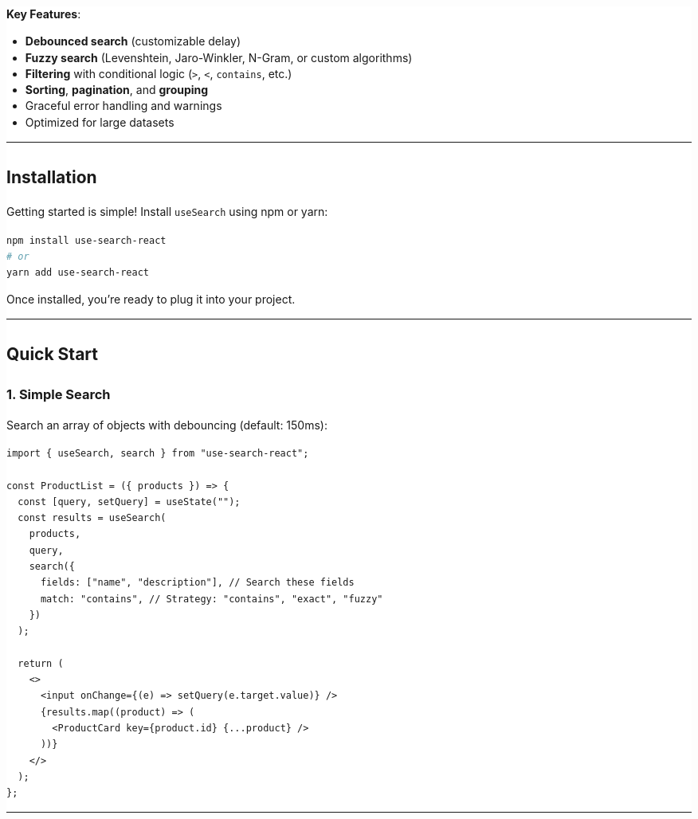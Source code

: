 
**Key Features**:

- **Debounced search** (customizable delay)
- **Fuzzy search** (Levenshtein, Jaro-Winkler, N-Gram, or custom algorithms)
- **Filtering** with conditional logic (`>`, `<`, `contains`, etc.)
- **Sorting**, **pagination**, and **grouping**
- Graceful error handling and warnings
- Optimized for large datasets

---

## Installation

Getting started is simple! Install `useSearch` using npm or yarn:

```bash
npm install use-search-react
# or
yarn add use-search-react
```

Once installed, you’re ready to plug it into your project.

---

## **Quick Start**

### 1. **Simple Search**

Search an array of objects with debouncing (default: 150ms):

```tsx
import { useSearch, search } from "use-search-react";

const ProductList = ({ products }) => {
  const [query, setQuery] = useState("");
  const results = useSearch(
    products,
    query,
    search({
      fields: ["name", "description"], // Search these fields
      match: "contains", // Strategy: "contains", "exact", "fuzzy"
    })
  );

  return (
    <>
      <input onChange={(e) => setQuery(e.target.value)} />
      {results.map((product) => (
        <ProductCard key={product.id} {...product} />
      ))}
    </>
  );
};
```

---